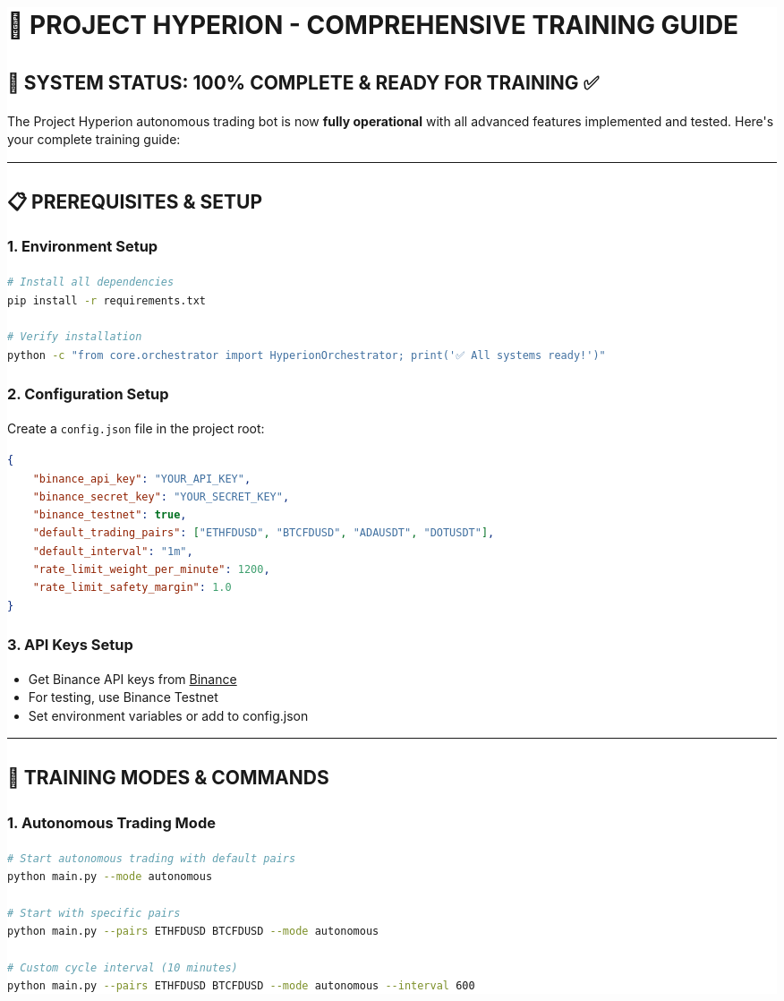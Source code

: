 # 🚀 PROJECT HYPERION - COMPREHENSIVE TRAINING GUIDE

## 🎯 **SYSTEM STATUS: 100% COMPLETE & READY FOR TRAINING** ✅

The Project Hyperion autonomous trading bot is now **fully operational** with all advanced features implemented and tested. Here's your complete training guide:

---

## 📋 **PREREQUISITES & SETUP**

### **1. Environment Setup**
```bash
# Install all dependencies
pip install -r requirements.txt

# Verify installation
python -c "from core.orchestrator import HyperionOrchestrator; print('✅ All systems ready!')"
```

### **2. Configuration Setup**
Create a `config.json` file in the project root:
```json
{
    "binance_api_key": "YOUR_API_KEY",
    "binance_secret_key": "YOUR_SECRET_KEY",
    "binance_testnet": true,
    "default_trading_pairs": ["ETHFDUSD", "BTCFDUSD", "ADAUSDT", "DOTUSDT"],
    "default_interval": "1m",
    "rate_limit_weight_per_minute": 1200,
    "rate_limit_safety_margin": 1.0
}
```

### **3. API Keys Setup**
- Get Binance API keys from [Binance](https://www.binance.com/en/my/settings/api-management)
- For testing, use Binance Testnet
- Set environment variables or add to config.json

---

## 🎯 **TRAINING MODES & COMMANDS**

### **1. Autonomous Trading Mode**
```bash
# Start autonomous trading with default pairs
python main.py --mode autonomous

# Start with specific pairs
python main.py --pairs ETHFDUSD BTCFDUSD --mode autonomous

# Custom cycle interval (10 minutes)
python main.py --pairs ETHFDUSD BTCFDUSD --mode autonomous --interval 600
```

